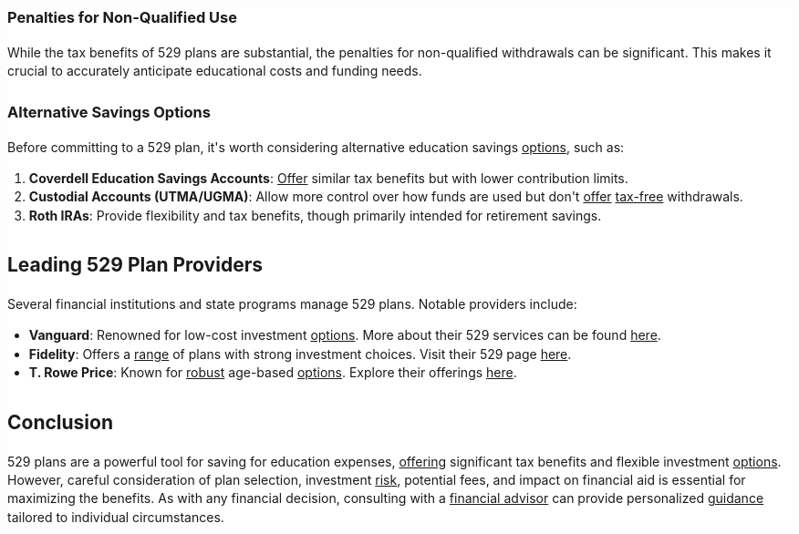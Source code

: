 ### Penalties for Non-Qualified Use

While the tax benefits of 529 plans are substantial, the penalties for non-qualified withdrawals can be significant. This makes it crucial to accurately anticipate educational costs and funding needs.

### Alternative Savings Options

Before committing to a 529 plan, it's worth considering alternative education savings [options](../o/options.md), such as:

1. **Coverdell Education Savings Accounts**: [Offer](../o/offer.md) similar tax benefits but with lower contribution limits.
2. **Custodial Accounts (UTMA/UGMA)**: Allow more control over how funds are used but don't [offer](../o/offer.md) [tax-free](../t/tax_free.md) withdrawals.
3. **Roth IRAs**: Provide flexibility and tax benefits, though primarily intended for retirement savings.

## Leading 529 Plan Providers

Several financial institutions and state programs manage 529 plans. Notable providers include:

- **Vanguard**: Renowned for low-cost investment [options](../o/options.md). More about their 529 services can be found [here](https://investor.vanguard.com/529-plan/).
- **Fidelity**: Offers a [range](../r/range.md) of plans with strong investment choices. Visit their 529 page [here](https://www.fidelity.com/529-plans/overview).
- **T. Rowe Price**: Known for [robust](../r/robust.md) age-based [options](../o/options.md). Explore their offerings [here](https://www.troweprice.com/personal-investing/planning-and-research/t-rowe-price-college-savings-plan.html).

## Conclusion

529 plans are a powerful tool for saving for education expenses, [offering](../o/offering.md) significant tax benefits and flexible investment [options](../o/options.md). However, careful consideration of plan selection, investment [risk](../r/risk.md), potential fees, and impact on financial aid is essential for maximizing the benefits. As with any financial decision, consulting with a [financial advisor](../f/financial_advisor.md) can provide personalized [guidance](../g/guidance.md) tailored to individual circumstances.